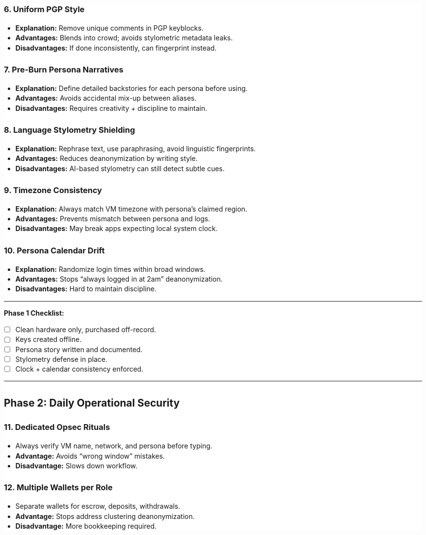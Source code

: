 ### 6. Uniform PGP Style

- **Explanation:** Remove unique comments in PGP keyblocks.
- **Advantages:** Blends into crowd; avoids stylometric metadata leaks.
- **Disadvantages:** If done inconsistently, can fingerprint instead.

### 7. Pre-Burn Persona Narratives

- **Explanation:** Define detailed backstories for each persona before using.
- **Advantages:** Avoids accidental mix-up between aliases.
- **Disadvantages:** Requires creativity + discipline to maintain.

### 8. Language Stylometry Shielding

- **Explanation:** Rephrase text, use paraphrasing, avoid linguistic fingerprints.
- **Advantages:** Reduces deanonymization by writing style.
- **Disadvantages:** AI-based stylometry can still detect subtle cues.

### 9. Timezone Consistency

- **Explanation:** Always match VM timezone with persona’s claimed region.
- **Advantages:** Prevents mismatch between persona and logs.
- **Disadvantages:** May break apps expecting local system clock.

### 10. Persona Calendar Drift

- **Explanation:** Randomize login times within broad windows.
- **Advantages:** Stops “always logged in at 2am” deanonymization.
- **Disadvantages:** Hard to maintain discipline.

---

**Phase 1 Checklist:**

- [ ] Clean hardware only, purchased off-record.
- [ ] Keys created offline.
- [ ] Persona story written and documented.
- [ ] Stylometry defense in place.
- [ ] Clock + calendar consistency enforced.

---

## Phase 2: Daily Operational Security

### 11. Dedicated Opsec Rituals

- Always verify VM name, network, and persona before typing.
- **Advantage:** Avoids “wrong window” mistakes.
- **Disadvantage:** Slows down workflow.

### 12. Multiple Wallets per Role

- Separate wallets for escrow, deposits, withdrawals.
- **Advantage:** Stops address clustering deanonymization.
- **Disadvantage:** More bookkeeping required.
